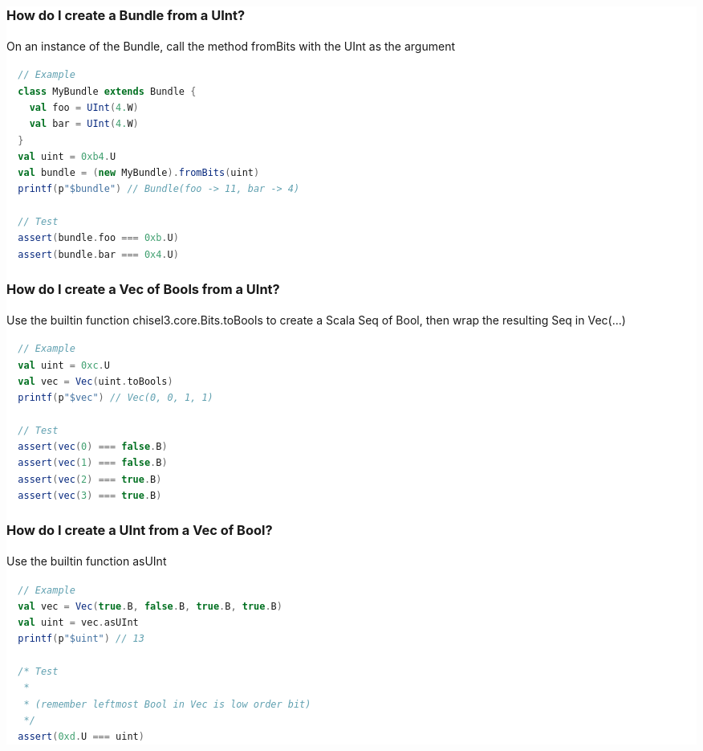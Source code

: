 ### How do I create a Bundle from a UInt?

On an instance of the Bundle, call the method fromBits with the UInt as the argument

```scala
  // Example
  class MyBundle extends Bundle {
    val foo = UInt(4.W)
    val bar = UInt(4.W)
  }
  val uint = 0xb4.U
  val bundle = (new MyBundle).fromBits(uint)
  printf(p"$bundle") // Bundle(foo -> 11, bar -> 4)

  // Test
  assert(bundle.foo === 0xb.U)
  assert(bundle.bar === 0x4.U)
```

### How do I create a Vec of Bools from a UInt?

Use the builtin function chisel3.core.Bits.toBools to create a Scala Seq of Bool,
then wrap the resulting Seq in Vec(...)

```scala
  // Example
  val uint = 0xc.U
  val vec = Vec(uint.toBools)
  printf(p"$vec") // Vec(0, 0, 1, 1)

  // Test
  assert(vec(0) === false.B)
  assert(vec(1) === false.B)
  assert(vec(2) === true.B)
  assert(vec(3) === true.B)
```

### How do I create a UInt from a Vec of Bool?

Use the builtin function asUInt

```scala
  // Example
  val vec = Vec(true.B, false.B, true.B, true.B)
  val uint = vec.asUInt
  printf(p"$uint") // 13

  /* Test
   *
   * (remember leftmost Bool in Vec is low order bit)
   */
  assert(0xd.U === uint)
```
